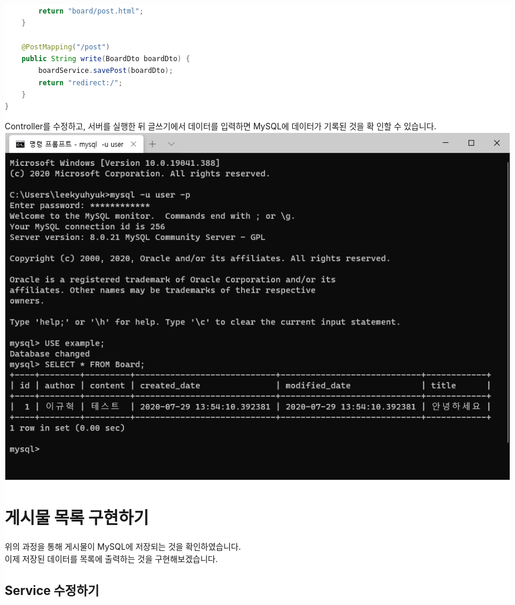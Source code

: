 ```java
        return "board/post.html";
    }

    @PostMapping("/post")
    public String write(BoardDto boardDto) {
        boardService.savePost(boardDto);
        return "redirect:/";
    }
}
```

Controller를 수정하고, 서버를 실행한 뒤 글쓰기에서 데이터를 입력하면 MySQL에 데이터가 기록된 것을 확
인할 수 있습니다.  
![SQL Data Check](/assets/image/2020-07-20-Spring-Boot-JPA-MySQL-Board-Write-Post/2020-07-20-Spring-Boot-JPA-MySQL-Board-Write-Post_18.png)

# 게시물 목록 구현하기

위의 과정을 통해 게시물이 MySQL에 저장되는 것을 확인하였습니다.  
이제 저장된 데이터를 목록에 출력하는 것을 구현해보겠습니다.

## Service 수정하기
